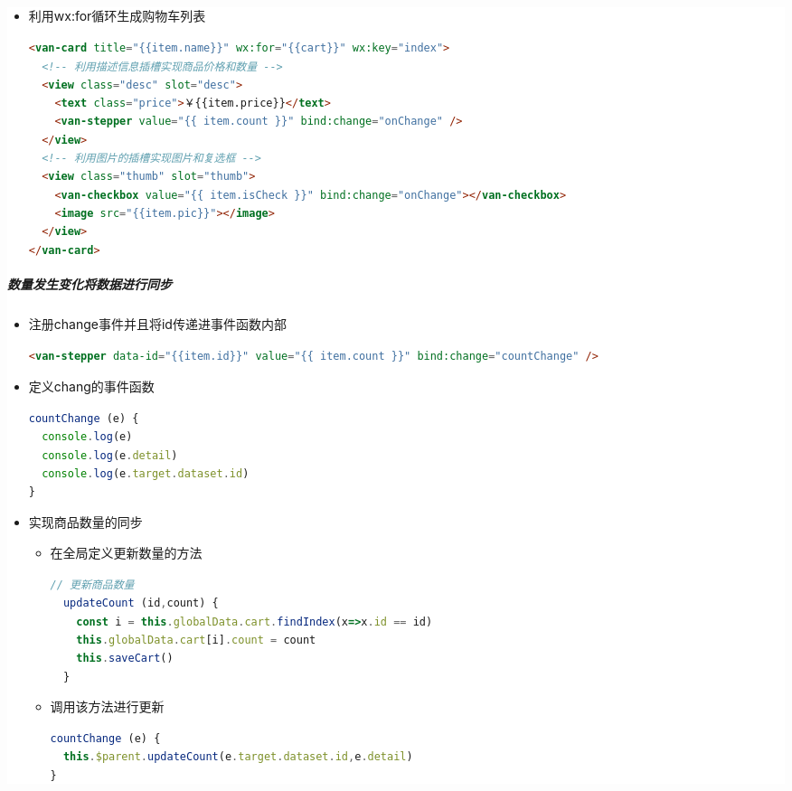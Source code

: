 
+ 利用wx:for循环生成购物车列表

  ```html
  <van-card title="{{item.name}}" wx:for="{{cart}}" wx:key="index">
    <!-- 利用描述信息插槽实现商品价格和数量 -->
    <view class="desc" slot="desc">
      <text class="price">￥{{item.price}}</text>
      <van-stepper value="{{ item.count }}" bind:change="onChange" />
    </view>
    <!-- 利用图片的插槽实现图片和复选框 -->
    <view class="thumb" slot="thumb">
      <van-checkbox value="{{ item.isCheck }}" bind:change="onChange"></van-checkbox>
      <image src="{{item.pic}}"></image>
    </view>
  </van-card>
  ```

##### 数量发生变化将数据进行同步

+ 注册change事件并且将id传递进事件函数内部

   ```html
   <van-stepper data-id="{{item.id}}" value="{{ item.count }}" bind:change="countChange" />
   ```


+ 定义chang的事件函数

  ```js
  countChange (e) {
    console.log(e)
    console.log(e.detail)
    console.log(e.target.dataset.id)
  }
  ```


+ 实现商品数量的同步

  + 在全局定义更新数量的方法

    ```js
    // 更新商品数量
      updateCount (id,count) {
        const i = this.globalData.cart.findIndex(x=>x.id == id)
        this.globalData.cart[i].count = count
        this.saveCart()
      }
    ```

  + 调用该方法进行更新

    ```js
    countChange (e) {
      this.$parent.updateCount(e.target.dataset.id,e.detail)
    }
    ```
